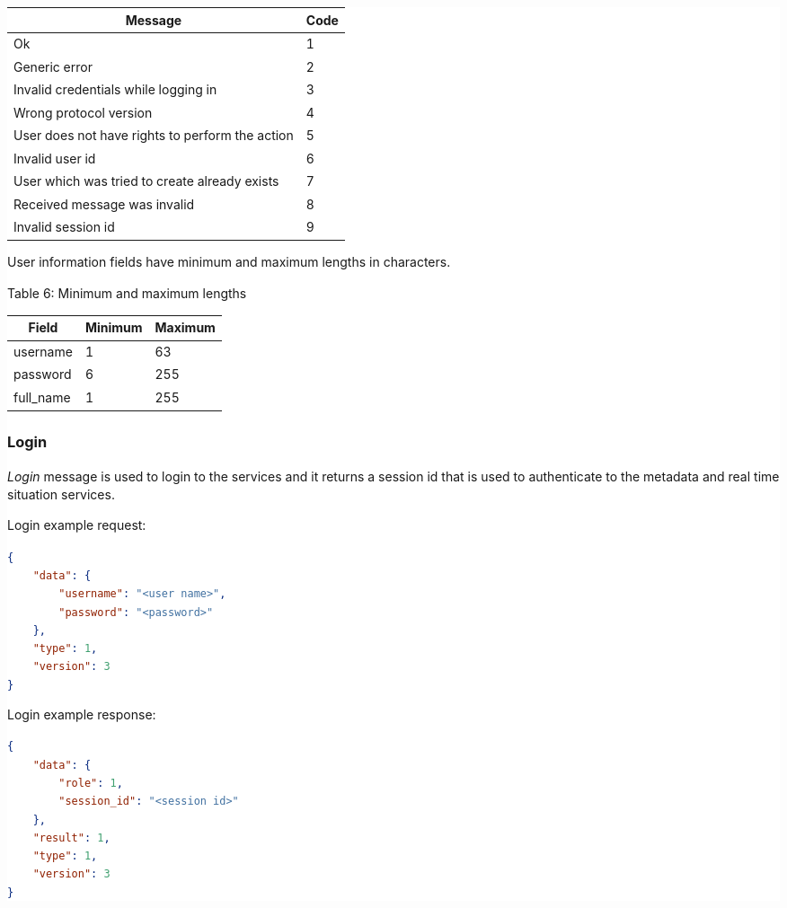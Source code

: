 |Message                                          | Code  |
|-------------------------------------------------| ------|
|Ok                                               | 1     |
|Generic error                                    | 2     |
|Invalid credentials while logging in             | 3     |
|Wrong protocol version                           | 4     |
|User does not have rights to perform the action  | 5     |
|Invalid user id                                  | 6     |
|User which was tried to create already exists    | 7     |
|Received message was invalid                     | 8     |
|Invalid session id                               | 9     |

User information fields have minimum and maximum lengths in characters.

Table 6: Minimum and maximum lengths

|Field       | Minimum  | Maximum  |
|------------| ---------| ---------|
|username    | 1        | 63       |
|password    | 6        | 255      |
|full\_name  | 1        | 255      |

### Login

*Login* message is used to login to the services and it returns a
session id that is used to authenticate to the metadata and real time
situation services.

Login example request:

```json
{
    "data": {
        "username": "<user name>",
        "password": "<password>"
    },
    "type": 1,
    "version": 3
}
```

Login example response:

```json
{
    "data": {
        "role": 1,
        "session_id": "<session id>"
    },
    "result": 1,
    "type": 1,
    "version": 3
}
```
